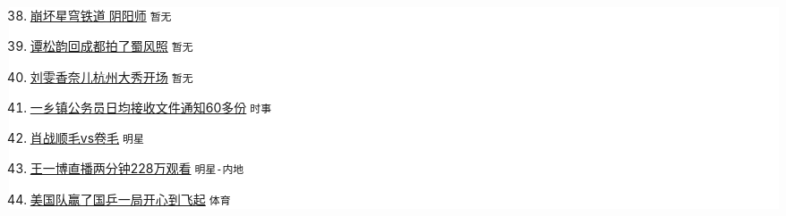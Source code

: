 38. [崩坏星穹铁道 阴阳师](https://m.weibo.cn/search?containerid=100103type%3D1%26t%3D10%26q%3D%E5%B4%A9%E5%9D%8F%E6%98%9F%E7%A9%B9%E9%93%81%E9%81%93+%E9%98%B4%E9%98%B3%E5%B8%88&stream_entry_id=31&isnewpage=1&extparam=seat%3D1%26realpos%3D36%26flag%3D1%26pos%3D36%26dgr%3D0%26band_rank%3D36%26stream_entry_id%3D31%26q%3D%25E5%25B4%25A9%25E5%259D%258F%25E6%2598%259F%25E7%25A9%25B9%25E9%2593%2581%25E9%2581%2593%2520%25E9%2598%25B4%25E9%2598%25B3%25E5%25B8%2588%26filter_type%3Drealtimehot%26c_type%3D31%26lcate%3D5001%26cate%3D5001%26display_time%3D1733230253%26pre_seqid%3D17332302531540127166359) `暂无` 

39. [谭松韵回成都拍了蜀风照](https://m.weibo.cn/search?containerid=100103type%3D1%26t%3D10%26q%3D%E8%B0%AD%E6%9D%BE%E9%9F%B5%E5%9B%9E%E6%88%90%E9%83%BD%E6%8B%8D%E4%BA%86%E8%9C%80%E9%A3%8E%E7%85%A7&stream_entry_id=31&isnewpage=1&extparam=seat%3D1%26realpos%3D37%26flag%3D1%26pos%3D37%26dgr%3D0%26band_rank%3D37%26stream_entry_id%3D31%26q%3D%25E8%25B0%25AD%25E6%259D%25BE%25E9%259F%25B5%25E5%259B%259E%25E6%2588%2590%25E9%2583%25BD%25E6%258B%258D%25E4%25BA%2586%25E8%259C%2580%25E9%25A3%258E%25E7%2585%25A7%26filter_type%3Drealtimehot%26c_type%3D31%26lcate%3D5001%26cate%3D5001%26display_time%3D1733230253%26pre_seqid%3D17332302531540127166359) `暂无` 

40. [刘雯香奈儿杭州大秀开场](https://m.weibo.cn/search?containerid=100103type%3D1%26t%3D10%26q%3D%E5%88%98%E9%9B%AF%E9%A6%99%E5%A5%88%E5%84%BF%E6%9D%AD%E5%B7%9E%E5%A4%A7%E7%A7%80%E5%BC%80%E5%9C%BA&stream_entry_id=31&isnewpage=1&extparam=seat%3D1%26realpos%3D38%26flag%3D0%26pos%3D38%26dgr%3D0%26cate%3D5001%26q%3D%25E5%2588%2598%25E9%259B%25AF%25E9%25A6%2599%25E5%25A5%2588%25E5%2584%25BF%25E6%259D%25AD%25E5%25B7%259E%25E5%25A4%25A7%25E7%25A7%2580%25E5%25BC%2580%25E5%259C%25BA%26stream_entry_id%3D31%26band_rank%3D38%26adid%3D267123%26c_type%3D31%26lcate%3D5001%26filter_type%3Drealtimehot%26display_time%3D1733230253%26pre_seqid%3D17332302531540127166359) `暂无` 

41. [一乡镇公务员日均接收文件通知60多份](https://m.weibo.cn/search?containerid=100103type%3D1%26t%3D10%26q%3D%23%E4%B8%80%E4%B9%A1%E9%95%87%E5%85%AC%E5%8A%A1%E5%91%98%E6%97%A5%E5%9D%87%E6%8E%A5%E6%94%B6%E6%96%87%E4%BB%B6%E9%80%9A%E7%9F%A560%E5%A4%9A%E4%BB%BD%23&stream_entry_id=31&isnewpage=1&extparam=seat%3D1%26realpos%3D39%26flag%3D0%26pos%3D39%26dgr%3D0%26band_rank%3D39%26stream_entry_id%3D31%26q%3D%2523%25E4%25B8%2580%25E4%25B9%25A1%25E9%2595%2587%25E5%2585%25AC%25E5%258A%25A1%25E5%2591%2598%25E6%2597%25A5%25E5%259D%2587%25E6%258E%25A5%25E6%2594%25B6%25E6%2596%2587%25E4%25BB%25B6%25E9%2580%259A%25E7%259F%25A560%25E5%25A4%259A%25E4%25BB%25BD%2523%26filter_type%3Drealtimehot%26c_type%3D31%26lcate%3D5001%26cate%3D5001%26display_time%3D1733230253%26pre_seqid%3D17332302531540127166359) `时事` 

42. [肖战顺毛vs卷毛](https://m.weibo.cn/search?containerid=100103type%3D1%26t%3D10%26q%3D%23%E8%82%96%E6%88%98%E9%A1%BA%E6%AF%9Bvs%E5%8D%B7%E6%AF%9B%23&stream_entry_id=31&isnewpage=1&extparam=seat%3D1%26realpos%3D40%26flag%3D0%26pos%3D40%26dgr%3D0%26band_rank%3D40%26stream_entry_id%3D31%26q%3D%2523%25E8%2582%2596%25E6%2588%2598%25E9%25A1%25BA%25E6%25AF%259Bvs%25E5%258D%25B7%25E6%25AF%259B%2523%26filter_type%3Drealtimehot%26c_type%3D31%26lcate%3D5001%26cate%3D5001%26display_time%3D1733230253%26pre_seqid%3D17332302531540127166359) `明星` 

43. [王一博直播两分钟228万观看](https://m.weibo.cn/search?containerid=100103type%3D1%26t%3D10%26q%3D%23%E7%8E%8B%E4%B8%80%E5%8D%9A%E7%9B%B4%E6%92%AD%E4%B8%A4%E5%88%86%E9%92%9F228%E4%B8%87%E8%A7%82%E7%9C%8B%23&stream_entry_id=31&isnewpage=1&extparam=seat%3D1%26realpos%3D41%26flag%3D1%26pos%3D41%26dgr%3D0%26band_rank%3D41%26stream_entry_id%3D31%26q%3D%2523%25E7%258E%258B%25E4%25B8%2580%25E5%258D%259A%25E7%259B%25B4%25E6%2592%25AD%25E4%25B8%25A4%25E5%2588%2586%25E9%2592%259F228%25E4%25B8%2587%25E8%25A7%2582%25E7%259C%258B%2523%26filter_type%3Drealtimehot%26c_type%3D31%26lcate%3D5001%26cate%3D5001%26display_time%3D1733230253%26pre_seqid%3D17332302531540127166359) `明星-内地` 

44. [美国队赢了国乒一局开心到飞起](https://m.weibo.cn/search?containerid=100103type%3D1%26t%3D10%26q%3D%23%E7%BE%8E%E5%9B%BD%E9%98%9F%E8%B5%A2%E4%BA%86%E5%9B%BD%E4%B9%92%E4%B8%80%E5%B1%80%E5%BC%80%E5%BF%83%E5%88%B0%E9%A3%9E%E8%B5%B7%23&stream_entry_id=31&isnewpage=1&extparam=seat%3D1%26realpos%3D42%26flag%3D0%26pos%3D42%26dgr%3D0%26band_rank%3D42%26stream_entry_id%3D31%26q%3D%2523%25E7%25BE%258E%25E5%259B%25BD%25E9%2598%259F%25E8%25B5%25A2%25E4%25BA%2586%25E5%259B%25BD%25E4%25B9%2592%25E4%25B8%2580%25E5%25B1%2580%25E5%25BC%2580%25E5%25BF%2583%25E5%2588%25B0%25E9%25A3%259E%25E8%25B5%25B7%2523%26filter_type%3Drealtimehot%26c_type%3D31%26lcate%3D5001%26cate%3D5001%26display_time%3D1733230253%26pre_seqid%3D17332302531540127166359) `体育` 
